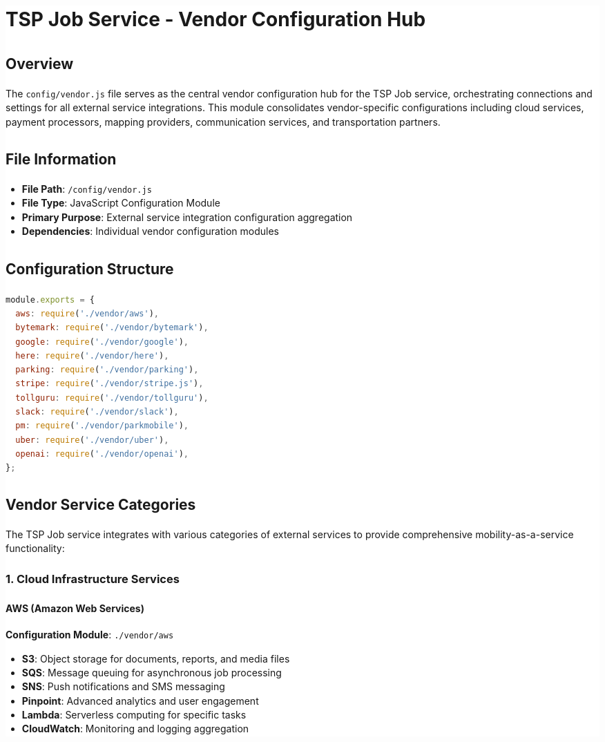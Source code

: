 # TSP Job Service - Vendor Configuration Hub

## Overview

The `config/vendor.js` file serves as the central vendor configuration hub for the TSP Job service, orchestrating connections and settings for all external service integrations. This module consolidates vendor-specific configurations including cloud services, payment processors, mapping providers, communication services, and transportation partners.

## File Information

- **File Path**: `/config/vendor.js`
- **File Type**: JavaScript Configuration Module
- **Primary Purpose**: External service integration configuration aggregation
- **Dependencies**: Individual vendor configuration modules

## Configuration Structure

```javascript
module.exports = {
  aws: require('./vendor/aws'),
  bytemark: require('./vendor/bytemark'),
  google: require('./vendor/google'),
  here: require('./vendor/here'),
  parking: require('./vendor/parking'),
  stripe: require('./vendor/stripe.js'),
  tollguru: require('./vendor/tollguru'),
  slack: require('./vendor/slack'),
  pm: require('./vendor/parkmobile'),
  uber: require('./vendor/uber'),
  openai: require('./vendor/openai'),
};
```

## Vendor Service Categories

The TSP Job service integrates with various categories of external services to provide comprehensive mobility-as-a-service functionality:

### 1. Cloud Infrastructure Services

#### AWS (Amazon Web Services)
**Configuration Module**: `./vendor/aws`
- **S3**: Object storage for documents, reports, and media files
- **SQS**: Message queuing for asynchronous job processing
- **SNS**: Push notifications and SMS messaging
- **Pinpoint**: Advanced analytics and user engagement
- **Lambda**: Serverless computing for specific tasks
- **CloudWatch**: Monitoring and logging aggregation
